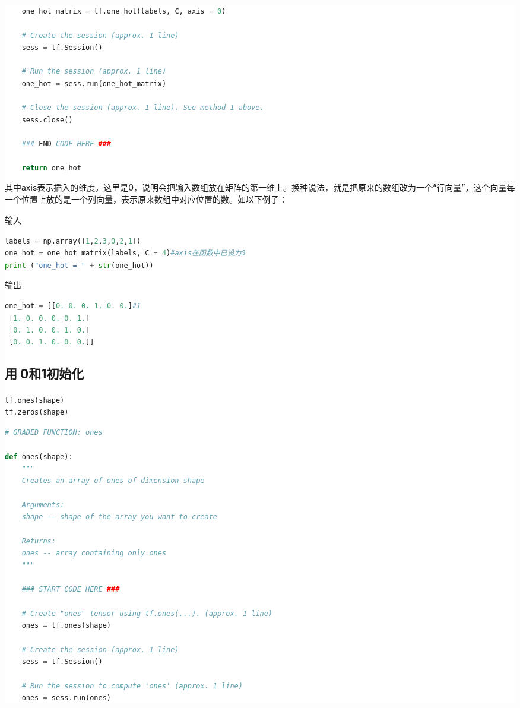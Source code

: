 ```python
    one_hot_matrix = tf.one_hot(labels, C, axis = 0)
    
    # Create the session (approx. 1 line)
    sess = tf.Session()
    
    # Run the session (approx. 1 line)
    one_hot = sess.run(one_hot_matrix)
    
    # Close the session (approx. 1 line). See method 1 above.
    sess.close()
    
    ### END CODE HERE ###
    
    return one_hot
```

其中axis表示插入的维度。这里是0，说明会把输入数组放在矩阵的第一维上。换种说法，就是把原来的数组改为一个“行向量”，这个向量每一个位置上放的是一个列向量，表示原来数组中对应位置的数。如以下例子：

输入

```python
labels = np.array([1,2,3,0,2,1])
one_hot = one_hot_matrix(labels, C = 4)#axis在函数中已设为0
print ("one_hot = " + str(one_hot))
```

输出

```python
one_hot = [[0. 0. 0. 1. 0. 0.]#1
 [1. 0. 0. 0. 0. 1.]
 [0. 1. 0. 0. 1. 0.]
 [0. 0. 1. 0. 0. 0.]]
```

## 用 0和1初始化

```python
tf.ones(shape)
tf.zeros(shape)
```



```python
# GRADED FUNCTION: ones

def ones(shape):
    """
    Creates an array of ones of dimension shape
    
    Arguments:
    shape -- shape of the array you want to create
        
    Returns: 
    ones -- array containing only ones
    """
    
    ### START CODE HERE ###
    
    # Create "ones" tensor using tf.ones(...). (approx. 1 line)
    ones = tf.ones(shape)
    
    # Create the session (approx. 1 line)
    sess = tf.Session()
    
    # Run the session to compute 'ones' (approx. 1 line)
    ones = sess.run(ones)
```